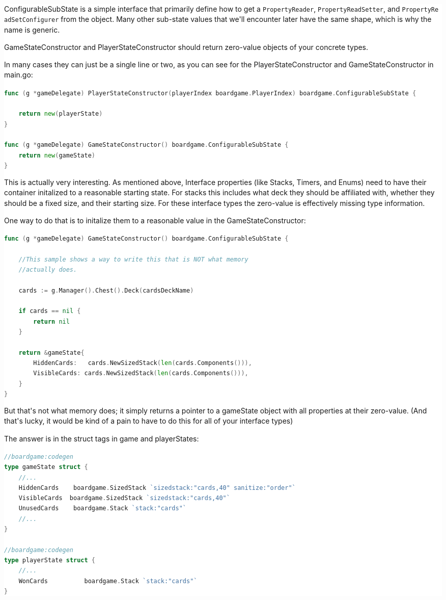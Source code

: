 ConfigurableSubState is a simple interface that primarily define how to get a `PropertyReader`, `PropertyReadSetter`, and `PropertyReadSetConfigurer` from the object. Many other sub-state values that we'll encounter later have the same shape, which is why the name is generic.

GameStateConstructor and PlayerStateConstructor should return zero-value objects of your concrete types.

In many cases they can just be a single line or two, as you can see for the PlayerStateConstructor and GameStateConstructor in main.go:

```go
func (g *gameDelegate) PlayerStateConstructor(playerIndex boardgame.PlayerIndex) boardgame.ConfigurableSubState {

	return new(playerState)
}

func (g *gameDelegate) GameStateConstructor() boardgame.ConfigurableSubState {
	return new(gameState)
}
```

This is actually very interesting. As mentioned above, Interface properties (like Stacks, Timers, and Enums) need to have their container initalized to a reasonable starting state. For stacks this includes what deck they should be affiliated with, whether they should be a fixed size, and their starting size. For these interface types the zero-value is effectively missing type information.

One way to do that is to initalize them to a reasonable value in the GameStateConstructor:

```go
func (g *gameDelegate) GameStateConstructor() boardgame.ConfigurableSubState {

	//This sample shows a way to write this that is NOT what memory
	//actually does.

	cards := g.Manager().Chest().Deck(cardsDeckName)

	if cards == nil {
		return nil
	}

	return &gameState{
		HiddenCards:   cards.NewSizedStack(len(cards.Components())),
		VisibleCards: cards.NewSizedStack(len(cards.Components())),
	}
}
```

But that's not what memory does; it simply returns a pointer to a gameState object with all properties at their zero-value. (And that's lucky, it would be kind of a pain to have to do this for all of your interface types)

The answer is in the struct tags in game and playerStates:

```go
//boardgame:codegen
type gameState struct {
	//...
	HiddenCards    boardgame.SizedStack `sizedstack:"cards,40" sanitize:"order"`
	VisibleCards  boardgame.SizedStack `sizedstack:"cards,40"`
	UnusedCards    boardgame.Stack `stack:"cards"`
	//...
}

//boardgame:codegen
type playerState struct {
	//...
	WonCards          boardgame.Stack `stack:"cards"`
}
```